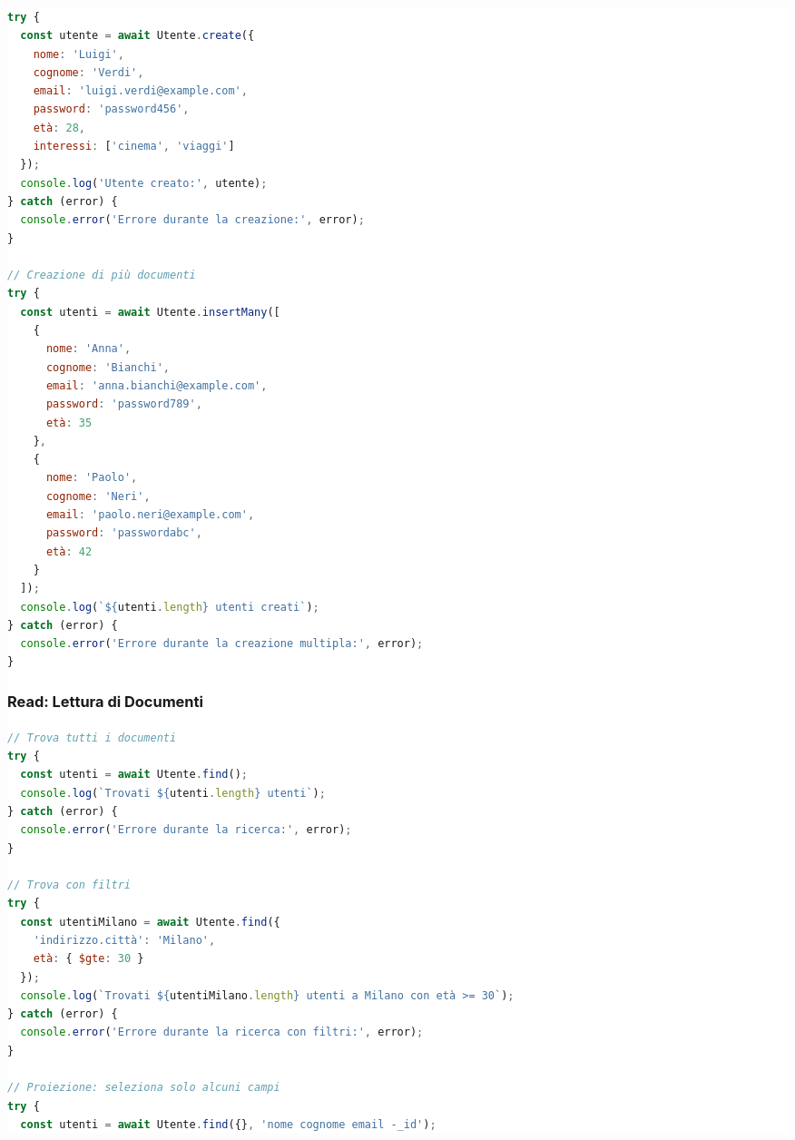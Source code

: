 ```javascript
try {
  const utente = await Utente.create({
    nome: 'Luigi',
    cognome: 'Verdi',
    email: 'luigi.verdi@example.com',
    password: 'password456',
    età: 28,
    interessi: ['cinema', 'viaggi']
  });
  console.log('Utente creato:', utente);
} catch (error) {
  console.error('Errore durante la creazione:', error);
}

// Creazione di più documenti
try {
  const utenti = await Utente.insertMany([
    {
      nome: 'Anna',
      cognome: 'Bianchi',
      email: 'anna.bianchi@example.com',
      password: 'password789',
      età: 35
    },
    {
      nome: 'Paolo',
      cognome: 'Neri',
      email: 'paolo.neri@example.com',
      password: 'passwordabc',
      età: 42
    }
  ]);
  console.log(`${utenti.length} utenti creati`);
} catch (error) {
  console.error('Errore durante la creazione multipla:', error);
}
```

### Read: Lettura di Documenti

```javascript
// Trova tutti i documenti
try {
  const utenti = await Utente.find();
  console.log(`Trovati ${utenti.length} utenti`);
} catch (error) {
  console.error('Errore durante la ricerca:', error);
}

// Trova con filtri
try {
  const utentiMilano = await Utente.find({
    'indirizzo.città': 'Milano',
    età: { $gte: 30 }
  });
  console.log(`Trovati ${utentiMilano.length} utenti a Milano con età >= 30`);
} catch (error) {
  console.error('Errore durante la ricerca con filtri:', error);
}

// Proiezione: seleziona solo alcuni campi
try {
  const utenti = await Utente.find({}, 'nome cognome email -_id');
```